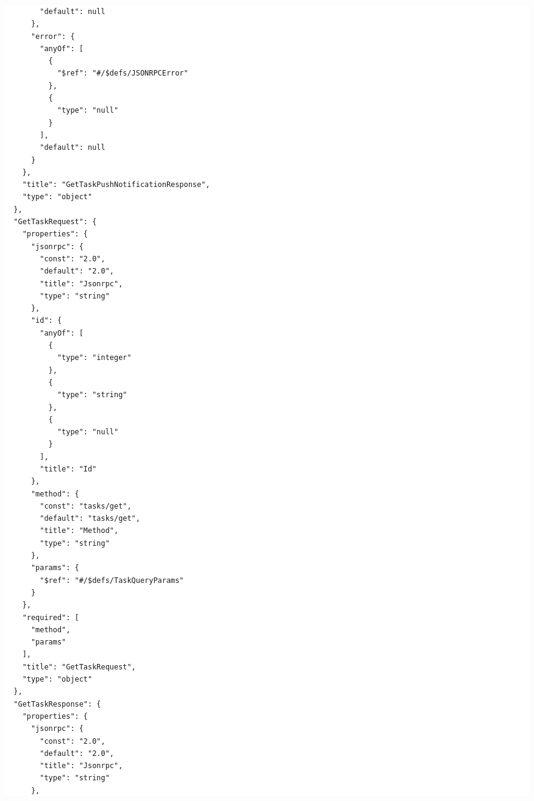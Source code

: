             "default": null
          },
          "error": {
            "anyOf": [
              {
                "$ref": "#/$defs/JSONRPCError"
              },
              {
                "type": "null"
              }
            ],
            "default": null
          }
        },
        "title": "GetTaskPushNotificationResponse",
        "type": "object"
      },      
      "GetTaskRequest": {
        "properties": {
          "jsonrpc": {
            "const": "2.0",
            "default": "2.0",
            "title": "Jsonrpc",
            "type": "string"
          },
          "id": {
            "anyOf": [
              {
                "type": "integer"
              },
              {
                "type": "string"
              },
              {
                "type": "null"
              }
            ],
            "title": "Id"
          },
          "method": {
            "const": "tasks/get",
            "default": "tasks/get",
            "title": "Method",
            "type": "string"
          },
          "params": {
            "$ref": "#/$defs/TaskQueryParams"
          }
        },
        "required": [
          "method",
          "params"
        ],
        "title": "GetTaskRequest",
        "type": "object"
      },
      "GetTaskResponse": {
        "properties": {
          "jsonrpc": {
            "const": "2.0",
            "default": "2.0",
            "title": "Jsonrpc",
            "type": "string"
          },